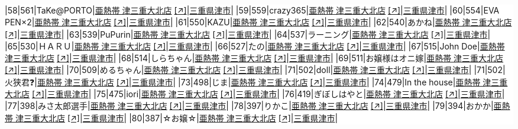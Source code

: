 |58|561|<span class="rank-name-dl">TaKe@PORTO</span>|<a href="/darts/rank/shops/3bad8433f1faeee625d56fb0e5c39bac.html">亜熱帯 津三重大北店</a> <a href="https://search.dartslive.com/jp/shop/3bad8433f1faeee625d56fb0e5c39bac">[↗]</a>|<a href="/darts/rank/三重県/津市">三重県津市</a>|
|59|559|<span class="rank-name-dl">crazy365</span>|<a href="/darts/rank/shops/3bad8433f1faeee625d56fb0e5c39bac.html">亜熱帯 津三重大北店</a> <a href="https://search.dartslive.com/jp/shop/3bad8433f1faeee625d56fb0e5c39bac">[↗]</a>|<a href="/darts/rank/三重県/津市">三重県津市</a>|
|60|554|<span class="rank-name-dl">EVA PEN×2</span>|<a href="/darts/rank/shops/3bad8433f1faeee625d56fb0e5c39bac.html">亜熱帯 津三重大北店</a> <a href="https://search.dartslive.com/jp/shop/3bad8433f1faeee625d56fb0e5c39bac">[↗]</a>|<a href="/darts/rank/三重県/津市">三重県津市</a>|
|61|550|<span class="rank-name-dl">KAZU</span>|<a href="/darts/rank/shops/3bad8433f1faeee625d56fb0e5c39bac.html">亜熱帯 津三重大北店</a> <a href="https://search.dartslive.com/jp/shop/3bad8433f1faeee625d56fb0e5c39bac">[↗]</a>|<a href="/darts/rank/三重県/津市">三重県津市</a>|
|62|540|<span class="rank-name-dl">あかね</span>|<a href="/darts/rank/shops/3bad8433f1faeee625d56fb0e5c39bac.html">亜熱帯 津三重大北店</a> <a href="https://search.dartslive.com/jp/shop/3bad8433f1faeee625d56fb0e5c39bac">[↗]</a>|<a href="/darts/rank/三重県/津市">三重県津市</a>|
|63|539|<span class="rank-name-dl">PuPurin</span>|<a href="/darts/rank/shops/3bad8433f1faeee625d56fb0e5c39bac.html">亜熱帯 津三重大北店</a> <a href="https://search.dartslive.com/jp/shop/3bad8433f1faeee625d56fb0e5c39bac">[↗]</a>|<a href="/darts/rank/三重県/津市">三重県津市</a>|
|64|537|<span class="rank-name-dl">ラーニング</span>|<a href="/darts/rank/shops/3bad8433f1faeee625d56fb0e5c39bac.html">亜熱帯 津三重大北店</a> <a href="https://search.dartslive.com/jp/shop/3bad8433f1faeee625d56fb0e5c39bac">[↗]</a>|<a href="/darts/rank/三重県/津市">三重県津市</a>|
|65|530|<span class="rank-name-dl">ＨＡＲＵ</span>|<a href="/darts/rank/shops/3bad8433f1faeee625d56fb0e5c39bac.html">亜熱帯 津三重大北店</a> <a href="https://search.dartslive.com/jp/shop/3bad8433f1faeee625d56fb0e5c39bac">[↗]</a>|<a href="/darts/rank/三重県/津市">三重県津市</a>|
|66|527|<span class="rank-name-dl">たの</span>|<a href="/darts/rank/shops/3bad8433f1faeee625d56fb0e5c39bac.html">亜熱帯 津三重大北店</a> <a href="https://search.dartslive.com/jp/shop/3bad8433f1faeee625d56fb0e5c39bac">[↗]</a>|<a href="/darts/rank/三重県/津市">三重県津市</a>|
|67|515|<span class="rank-name-dl">John Doe</span>|<a href="/darts/rank/shops/3bad8433f1faeee625d56fb0e5c39bac.html">亜熱帯 津三重大北店</a> <a href="https://search.dartslive.com/jp/shop/3bad8433f1faeee625d56fb0e5c39bac">[↗]</a>|<a href="/darts/rank/三重県/津市">三重県津市</a>|
|68|514|<span class="rank-name-dl">しらちゃん</span>|<a href="/darts/rank/shops/3bad8433f1faeee625d56fb0e5c39bac.html">亜熱帯 津三重大北店</a> <a href="https://search.dartslive.com/jp/shop/3bad8433f1faeee625d56fb0e5c39bac">[↗]</a>|<a href="/darts/rank/三重県/津市">三重県津市</a>|
|69|511|<span class="rank-name-dl">お嬢様はオニ嫁</span>|<a href="/darts/rank/shops/3bad8433f1faeee625d56fb0e5c39bac.html">亜熱帯 津三重大北店</a> <a href="https://search.dartslive.com/jp/shop/3bad8433f1faeee625d56fb0e5c39bac">[↗]</a>|<a href="/darts/rank/三重県/津市">三重県津市</a>|
|70|509|<span class="rank-name-dl">めるちゃん</span>|<a href="/darts/rank/shops/3bad8433f1faeee625d56fb0e5c39bac.html">亜熱帯 津三重大北店</a> <a href="https://search.dartslive.com/jp/shop/3bad8433f1faeee625d56fb0e5c39bac">[↗]</a>|<a href="/darts/rank/三重県/津市">三重県津市</a>|
|71|502|<span class="rank-name-dl">doll</span>|<a href="/darts/rank/shops/3bad8433f1faeee625d56fb0e5c39bac.html">亜熱帯 津三重大北店</a> <a href="https://search.dartslive.com/jp/shop/3bad8433f1faeee625d56fb0e5c39bac">[↗]</a>|<a href="/darts/rank/三重県/津市">三重県津市</a>|
|71|502|<span class="rank-name-dl">火狭君❓</span>|<a href="/darts/rank/shops/3bad8433f1faeee625d56fb0e5c39bac.html">亜熱帯 津三重大北店</a> <a href="https://search.dartslive.com/jp/shop/3bad8433f1faeee625d56fb0e5c39bac">[↗]</a>|<a href="/darts/rank/三重県/津市">三重県津市</a>|
|73|498|<span class="rank-name-dl">じま</span>|<a href="/darts/rank/shops/3bad8433f1faeee625d56fb0e5c39bac.html">亜熱帯 津三重大北店</a> <a href="https://search.dartslive.com/jp/shop/3bad8433f1faeee625d56fb0e5c39bac">[↗]</a>|<a href="/darts/rank/三重県/津市">三重県津市</a>|
|74|479|<span class="rank-name-dl">In the house</span>|<a href="/darts/rank/shops/3bad8433f1faeee625d56fb0e5c39bac.html">亜熱帯 津三重大北店</a> <a href="https://search.dartslive.com/jp/shop/3bad8433f1faeee625d56fb0e5c39bac">[↗]</a>|<a href="/darts/rank/三重県/津市">三重県津市</a>|
|75|475|<span class="rank-name-dl">iori</span>|<a href="/darts/rank/shops/3bad8433f1faeee625d56fb0e5c39bac.html">亜熱帯 津三重大北店</a> <a href="https://search.dartslive.com/jp/shop/3bad8433f1faeee625d56fb0e5c39bac">[↗]</a>|<a href="/darts/rank/三重県/津市">三重県津市</a>|
|76|419|<span class="rank-name-dl">ぎぼしはやと</span>|<a href="/darts/rank/shops/3bad8433f1faeee625d56fb0e5c39bac.html">亜熱帯 津三重大北店</a> <a href="https://search.dartslive.com/jp/shop/3bad8433f1faeee625d56fb0e5c39bac">[↗]</a>|<a href="/darts/rank/三重県/津市">三重県津市</a>|
|77|398|<span class="rank-name-dl">みさ太郎選手</span>|<a href="/darts/rank/shops/3bad8433f1faeee625d56fb0e5c39bac.html">亜熱帯 津三重大北店</a> <a href="https://search.dartslive.com/jp/shop/3bad8433f1faeee625d56fb0e5c39bac">[↗]</a>|<a href="/darts/rank/三重県/津市">三重県津市</a>|
|78|397|<span class="rank-name-dl">りかこ</span>|<a href="/darts/rank/shops/3bad8433f1faeee625d56fb0e5c39bac.html">亜熱帯 津三重大北店</a> <a href="https://search.dartslive.com/jp/shop/3bad8433f1faeee625d56fb0e5c39bac">[↗]</a>|<a href="/darts/rank/三重県/津市">三重県津市</a>|
|79|394|<span class="rank-name-dl">おかか</span>|<a href="/darts/rank/shops/3bad8433f1faeee625d56fb0e5c39bac.html">亜熱帯 津三重大北店</a> <a href="https://search.dartslive.com/jp/shop/3bad8433f1faeee625d56fb0e5c39bac">[↗]</a>|<a href="/darts/rank/三重県/津市">三重県津市</a>|
|80|387|<span class="rank-name-dl">☆お嬢☆</span>|<a href="/darts/rank/shops/3bad8433f1faeee625d56fb0e5c39bac.html">亜熱帯 津三重大北店</a> <a href="https://search.dartslive.com/jp/shop/3bad8433f1faeee625d56fb0e5c39bac">[↗]</a>|<a href="/darts/rank/三重県/津市">三重県津市</a>|